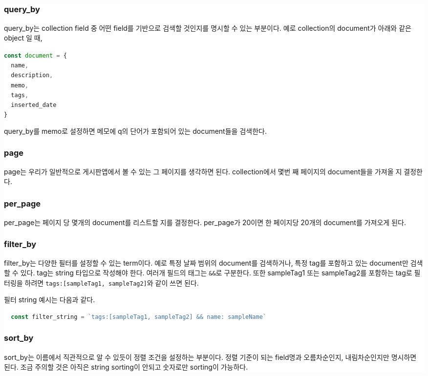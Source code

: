 ### query_by
query_by는 collection field 중 어떤 field를 기반으로 검색할 것인지를 명시할 수 있는 부분이다. 예로 collection의 document가 아래와 같은 object 일 때,

```javascript
const document = {
  name,
  description,
  memo,
  tags,
  inserted_date
}
```
query_by를 memo로 설정하면 메모에 q의 단어가 포함되어 있는 document들을 검색한다.

### page
page는 우리가 일반적으로 게시판앱에서 볼 수 있는 그 페이지를 생각하면 된다. collection에서 몇번 째 페이지의 document들을 가져올 지 결정한다.

### per_page
per_page는 페이지 당 몇개의 document를 리스트할 지를 결정한다. per_page가 20이면 한 페이지당 20개의 document를 가져오게 된다.

### filter_by
filter_by는 다양한 필터를 설정할 수 있는 term이다. 예로 특정 날짜 범위의 document를 검색하거나, 특정 tag를 포함하고 있는 document만 검색할 수 있다. tag는 string 타입으로 작성해야 한다. 여러개 필드의 태그는 `&&`로 구분한다. 또한 sampleTag1 또는 sampleTag2를 포함하는 tag로 필터링을 하려면 `tags:[sampleTag1, sampleTag2]`와 같이 쓰면 된다.

필터 string 예시는 다음과 같다.
```javascript
  const filter_string = `tags:[sampleTag1, sampleTag2] && name: sampleName`
 ```

### sort_by
sort_by는 이름에서 직관적으로 알 수 있듯이 정렬 조건을 설정하는 부분이다. 정렬 기준이 되는 field명과 오름차순인지, 내림차순인지만 명시하면 된다. 조금 주의할 것은 아직은 string sorting이 안되고 숫자로만 sorting이 가능하다.
